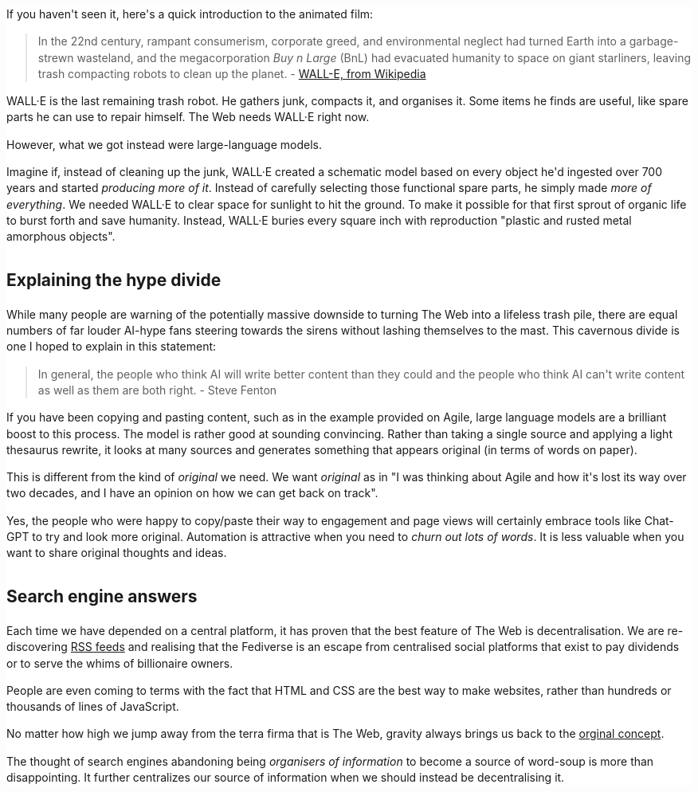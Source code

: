 If you haven't seen it, here's a quick introduction to the animated film:

> In the 22nd century, rampant consumerism, corporate greed, and environmental neglect had turned Earth into a garbage-strewn wasteland, and the megacorporation *Buy n Large* (BnL) had evacuated humanity to space on giant starliners, leaving trash compacting robots to clean up the planet. - [WALL-E, from Wikipedia](https://en.wikipedia.org/wiki/WALL-E)

WALL·E is the last remaining trash robot. He gathers junk, compacts it, and organises it. Some items he finds are useful, like spare parts he can use to repair himself. The Web needs WALL·E right now.

However, what we got instead were large-language models.

Imagine if, instead of cleaning up the junk, WALL·E created a schematic model based on every object he'd ingested over 700 years and started *producing more of it*. Instead of carefully selecting those functional spare parts, he simply made *more of everything*. We needed WALL·E to clear space for sunlight to hit the ground. To make it possible for that first sprout of organic life to burst forth and save humanity. Instead, WALL·E buries every square inch with reproduction "plastic and rusted metal amorphous objects".

## Explaining the hype divide

While many people are warning of the potentially massive downside to turning The Web into a lifeless trash pile, there are equal numbers of far louder AI-hype fans steering towards the sirens without lashing themselves to the mast. This cavernous divide is one I hoped to explain in this statement:

> In general, the people who think AI will write better content than they could and the people who think AI can't write content as well as them are both right. - Steve Fenton

If you have been copying and pasting content, such as in the example provided on Agile, large language models are a brilliant boost to this process. The model is rather good at sounding convincing. Rather than taking a single source and applying a light thesaurus rewrite, it looks at many sources and generates something that appears original (in terms of words on paper).

This is different from the kind of *original* we need. We want *original* as in "I was thinking about Agile and how it's lost its way over two decades, and I have an opinion on how we can get back on track".

Yes, the people who were happy to copy/paste their way to engagement and page views will certainly embrace tools like Chat-GPT to try and look more original. Automation is attractive when you need to *churn out lots of words*. It is less valuable when you want to share original thoughts and ideas.

## Search engine answers

Each time we have depended on a central platform, it has proven that the best feature of The Web is decentralisation. We are re-discovering [RSS feeds](https://www.stevefenton.co.uk/blog/feed.xml) and realising that the Fediverse is an escape from centralised social platforms that exist to pay dividends or to serve the whims of billionaire owners.

People are even coming to terms with the fact that HTML and CSS are the best way to make websites, rather than hundreds or thousands of lines of JavaScript.

No matter how high we jump away from the terra firma that is The Web, gravity always brings us back to the [orginal concept](https://www.w3.org/History/1989/proposal.html).

The thought of search engines abandoning being *organisers of information* to become a source of word-soup is more than disappointing. It further centralizes our source of information when we should instead be decentralising it.
